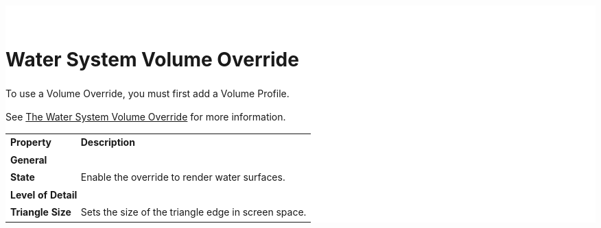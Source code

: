 </table>



<br/>


# Water System Volume Override

<a name="watervoloverride"></a>

To use a Volume Override, you must first add a Volume Profile.

See  <a href="water-the-water-system-volume-override.md">The Water System Volume Override</a> for more information.</br>
<table>

<tr>
<td>
<b>Property</b>
</td>
<td>
<b>Description</b>
</td>
</tr>

<tr>
<td colspan="3">
<b>General</b>
</td>
</tr>


<tr>
<td>
<b>State</b>
</td>
<td>
Enable the override to render water surfaces.
</td>
</tr>

<tr>
<td colspan="2">
<b>Level of Detail</b>
</td>
</tr>

<tr>
<td>
<b>Triangle Size</b>
</td>
<td>
Sets the size of the triangle edge in screen space.
</td>
</tr>
